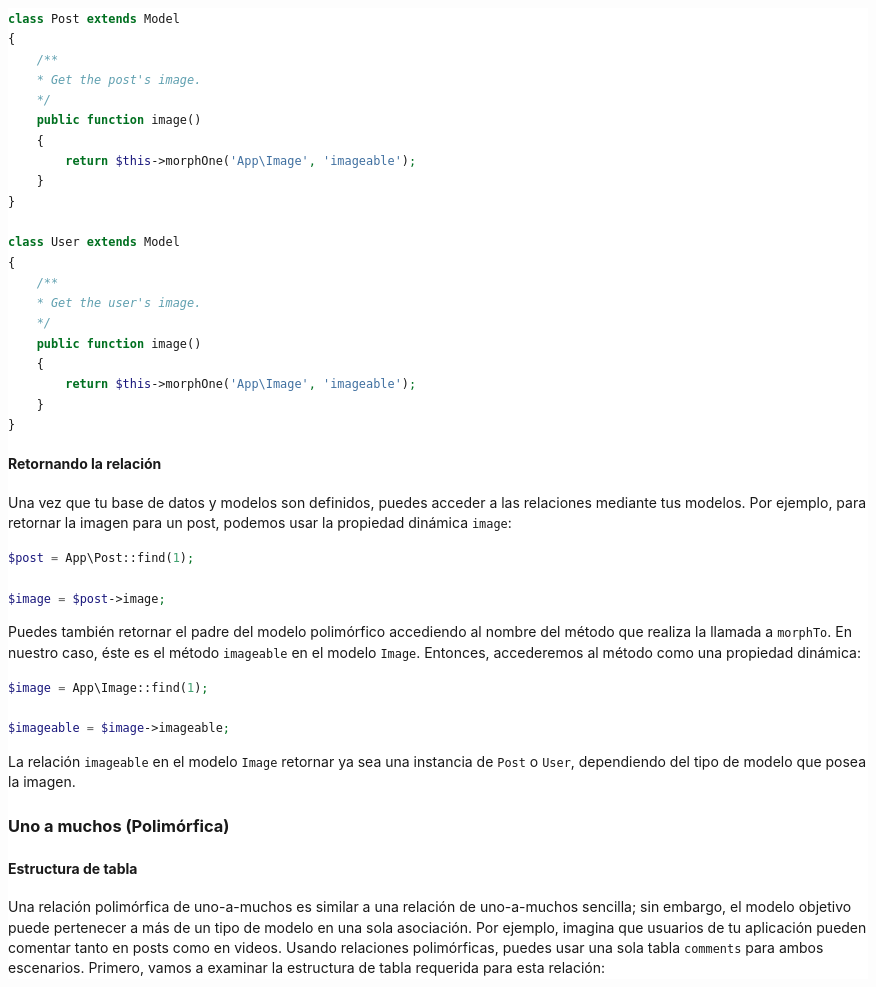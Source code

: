 ```php
class Post extends Model
{
    /**
    * Get the post's image.
    */
    public function image()
    {
        return $this->morphOne('App\Image', 'imageable');
    }
}

class User extends Model
{
    /**
    * Get the user's image.
    */
    public function image()
    {
        return $this->morphOne('App\Image', 'imageable');
    }
}
```

#### Retornando la relación

Una vez que tu base de datos y modelos son definidos, puedes acceder a las relaciones mediante tus modelos. Por ejemplo, para retornar la imagen para un post, podemos usar la propiedad dinámica `image`:

```php
$post = App\Post::find(1);

$image = $post->image;
```

Puedes también retornar el padre del modelo polimórfico accediendo al nombre del método que realiza la llamada a `morphTo`. En nuestro caso, éste es el método `imageable` en el modelo `Image`. Entonces, accederemos al método como una propiedad dinámica:

```php
$image = App\Image::find(1);

$imageable = $image->imageable;
```

La relación `imageable` en el modelo `Image` retornar ya sea una instancia de `Post` o `User`, dependiendo del tipo de modelo que posea la imagen.

<a name="one-to-many-polymorphic-relations"></a>
### Uno a muchos (Polimórfica)

#### Estructura de tabla

Una relación polimórfica de uno-a-muchos es similar a una relación de uno-a-muchos sencilla; sin embargo, el modelo objetivo puede pertenecer a más de un tipo de modelo en una sola asociación. Por ejemplo, imagina que usuarios de tu aplicación pueden comentar tanto en posts como en videos. Usando relaciones polimórficas, puedes usar una sola tabla `comments` para ambos escenarios. Primero, vamos a examinar la estructura de tabla requerida para esta relación:
